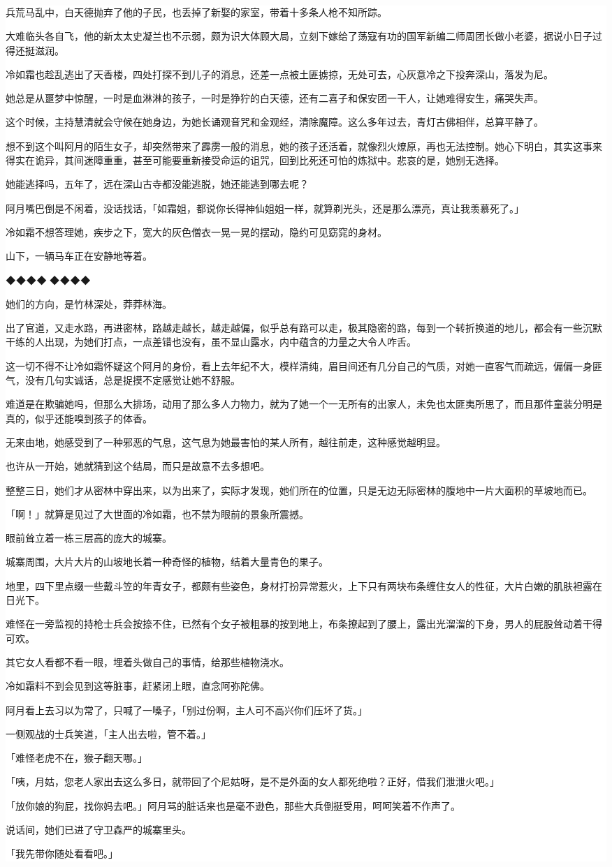 兵荒马乱中，白天德抛弃了他的子民，也丢掉了新娶的家室，带着十多条人枪不知所踪。

大难临头各自飞，他的新太太史凝兰也不示弱，颇为识大体顾大局，立刻下嫁给了荡寇有功的国军新编二师周团长做小老婆，据说小日子过得还挺滋润。

冷如霜也趁乱逃出了天香楼，四处打探不到儿子的消息，还差一点被土匪掳掠，无处可去，心灰意冷之下投奔深山，落发为尼。

她总是从噩梦中惊醒，一时是血淋淋的孩子，一时是狰狞的白天德，还有二喜子和保安团一干人，让她难得安生，痛哭失声。

这个时候，主持慧清就会守候在她身边，为她长诵观音咒和金观经，清除魔障。这么多年过去，青灯古佛相伴，总算平静了。

想不到这个叫阿月的陌生女子，却突然带来了霹雳一般的消息，她的孩子还活着，就像烈火燎原，再也无法控制。她心下明白，其实这事来得实在诡异，其间迷障重重，甚至可能要重新接受命运的诅咒，回到比死还可怕的炼狱中。悲哀的是，她别无选择。

她能逃择吗，五年了，远在深山古寺都没能逃脱，她还能逃到哪去呢？

阿月嘴巴倒是不闲着，没话找话，「如霜姐，都说你长得神仙姐姐一样，就算剃光头，还是那么漂亮，真让我羡慕死了。」

冷如霜不想答理她，疾步之下，宽大的灰色僧衣一晃一晃的摆动，隐约可见窈窕的身材。

山下，一辆马车正在安静地等着。

◆◆◆◆ ◆◆◆◆

她们的方向，是竹林深处，莽莽林海。

出了官道，又走水路，再进密林，路越走越长，越走越偏，似乎总有路可以走，极其隐密的路，每到一个转折换道的地儿，都会有一些沉默干练的人出现，为她们打点，一点差错也没有，虽不显山露水，内中蕴含的力量之大令人咋舌。

这一切不得不让冷如霜怀疑这个阿月的身份，看上去年纪不大，模样清纯，眉目间还有几分自己的气质，对她一直客气而疏远，偏偏一身匪气，没有几句实诚话，总是捉摸不定感觉让她不舒服。

难道是在欺骗她吗，但那么大排场，动用了那么多人力物力，就为了她一个一无所有的出家人，未免也太匪夷所思了，而且那件童装分明是真的，似乎还能嗅到孩子的体香。

无来由地，她感受到了一种邪恶的气息，这气息为她最害怕的某人所有，越往前走，这种感觉越明显。

也许从一开始，她就猜到这个结局，而只是故意不去多想吧。

整整三日，她们才从密林中穿出来，以为出来了，实际才发现，她们所在的位置，只是无边无际密林的腹地中一片大面积的草坡地而已。

「啊！」就算是见过了大世面的冷如霜，也不禁为眼前的景象所震撼。

眼前耸立着一栋三层高的庞大的城寨。

城寨周围，大片大片的山坡地长着一种奇怪的植物，结着大量青色的果子。

地里，四下里点缀一些戴斗笠的年青女子，都颇有些姿色，身材打扮异常惹火，上下只有两块布条缠住女人的性征，大片白嫩的肌肤袒露在日光下。

难怪在一旁监视的持枪士兵会按捺不住，已然有个女子被粗暴的按到地上，布条撩起到了腰上，露出光溜溜的下身，男人的屁股耸动着干得可欢。

其它女人看都不看一眼，埋着头做自己的事情，给那些植物浇水。

冷如霜料不到会见到这等脏事，赶紧闭上眼，直念阿弥陀佛。

阿月看上去习以为常了，只喊了一嗓子，「别过份啊，主人可不高兴你们压坏了货。」

一侧观战的士兵笑道，「主人出去啦，管不着。」

「难怪老虎不在，猴子翻天哪。」

「咦，月姑，您老人家出去这么多日，就带回了个尼姑呀，是不是外面的女人都死绝啦？正好，借我们泄泄火吧。」

「放你娘的狗屁，找你妈去吧。」阿月骂的脏话来也是毫不逊色，那些大兵倒挺受用，呵呵笑着不作声了。

说话间，她们已进了守卫森严的城寨里头。

「我先带你随处看看吧。」
